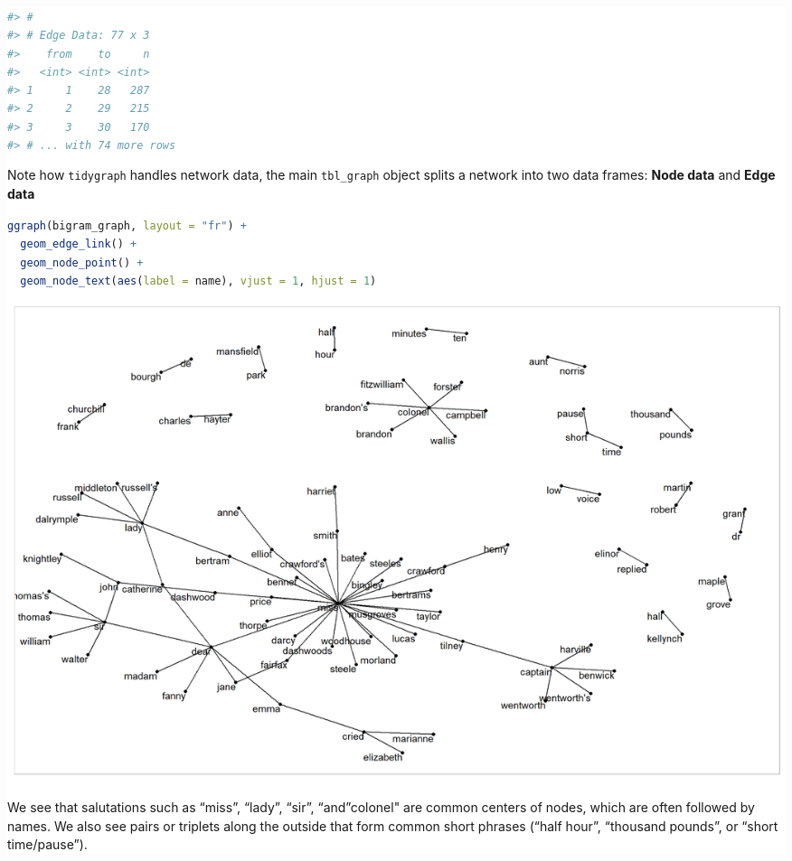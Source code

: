 ```r
#> #
#> # Edge Data: 77 x 3
#>    from    to     n
#>   <int> <int> <int>
#> 1     1    28   287
#> 2     2    29   215
#> 3     3    30   170
#> # ... with 74 more rows
```

Note how `tidygraph` handles network data, the main `tbl_graph` object splits a network into two data frames: **Node data** and **Edge data**   



```r
ggraph(bigram_graph, layout = "fr") + 
  geom_edge_link() + 
  geom_node_point() + 
  geom_node_text(aes(label = name), vjust = 1, hjust = 1)
```

<img src="relationship-between-words_files/figure-html/unnamed-chunk-14-1.png" width="1152" />

We see that salutations such as “miss”, “lady”, “sir”, “and”colonel" are common centers of nodes, which are often followed by names. We also see pairs or triplets along the outside that form common short phrases (“half hour”, “thousand pounds”, or “short time/pause”).    
